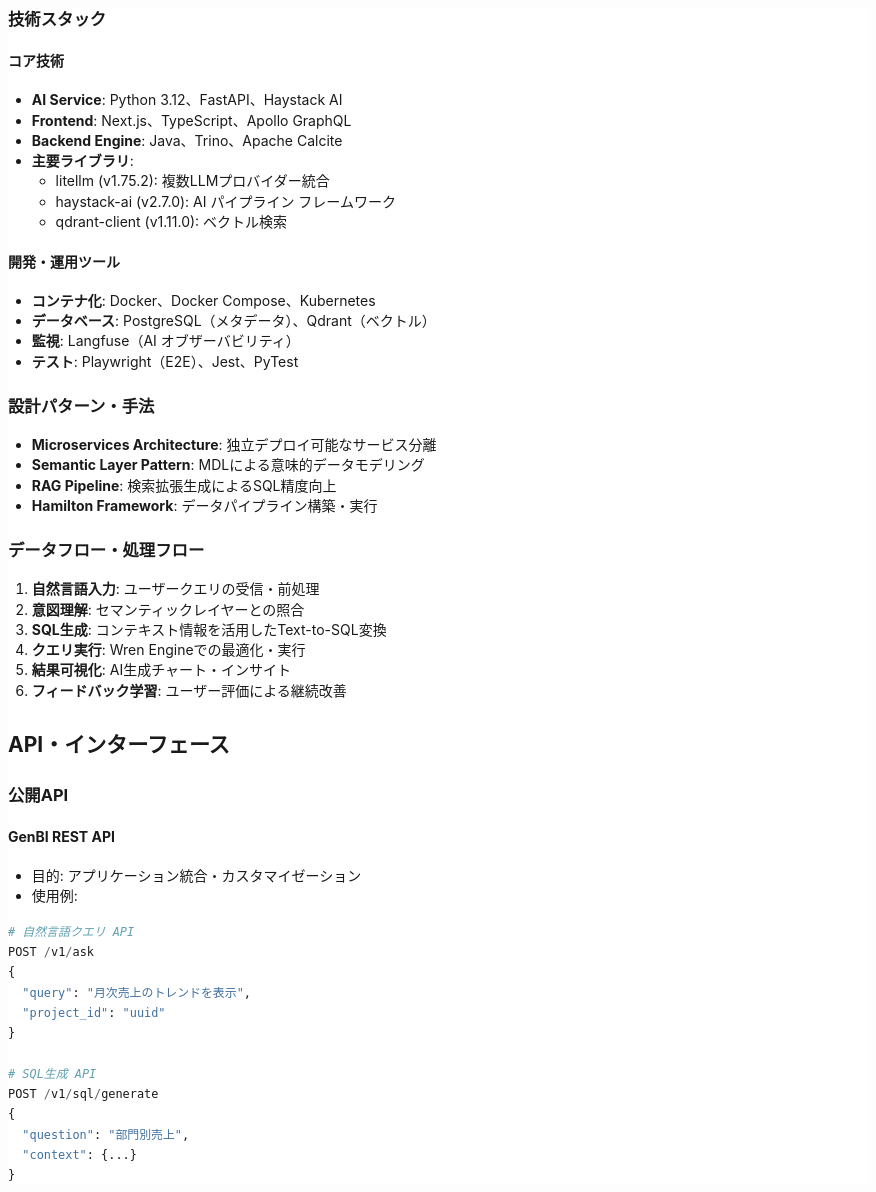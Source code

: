 ### 技術スタック
#### コア技術
- **AI Service**: Python 3.12、FastAPI、Haystack AI
- **Frontend**: Next.js、TypeScript、Apollo GraphQL
- **Backend Engine**: Java、Trino、Apache Calcite
- **主要ライブラリ**: 
  - litellm (v1.75.2): 複数LLMプロバイダー統合
  - haystack-ai (v2.7.0): AI パイプライン フレームワーク
  - qdrant-client (v1.11.0): ベクトル検索

#### 開発・運用ツール
- **コンテナ化**: Docker、Docker Compose、Kubernetes
- **データベース**: PostgreSQL（メタデータ）、Qdrant（ベクトル）
- **監視**: Langfuse（AI オブザーバビリティ）
- **テスト**: Playwright（E2E）、Jest、PyTest

### 設計パターン・手法
- **Microservices Architecture**: 独立デプロイ可能なサービス分離
- **Semantic Layer Pattern**: MDLによる意味的データモデリング
- **RAG Pipeline**: 検索拡張生成によるSQL精度向上
- **Hamilton Framework**: データパイプライン構築・実行

### データフロー・処理フロー
1. **自然言語入力**: ユーザークエリの受信・前処理
2. **意図理解**: セマンティックレイヤーとの照合
3. **SQL生成**: コンテキスト情報を活用したText-to-SQL変換
4. **クエリ実行**: Wren Engineでの最適化・実行
5. **結果可視化**: AI生成チャート・インサイト
6. **フィードバック学習**: ユーザー評価による継続改善

## API・インターフェース
### 公開API
#### GenBI REST API
- 目的: アプリケーション統合・カスタマイゼーション
- 使用例:
```python
# 自然言語クエリ API
POST /v1/ask
{
  "query": "月次売上のトレンドを表示",
  "project_id": "uuid"
}

# SQL生成 API
POST /v1/sql/generate
{
  "question": "部門別売上",
  "context": {...}
}
```
